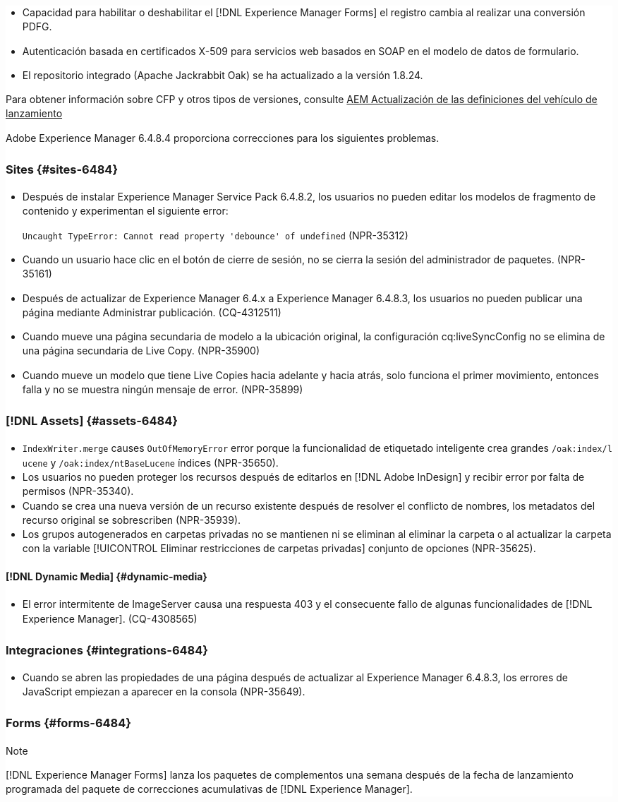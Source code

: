* Capacidad para habilitar o deshabilitar el [!DNL Experience Manager Forms] el registro cambia al realizar una conversión PDFG.

* Autenticación basada en certificados X-509 para servicios web basados en SOAP en el modelo de datos de formulario.

* El repositorio integrado (Apache Jackrabbit Oak) se ha actualizado a la versión 1.8.24.

Para obtener información sobre CFP y otros tipos de versiones, consulte [AEM Actualización de las definiciones del vehículo de lanzamiento](https://experienceleague.adobe.com/docs/experience-manager-release-information/aem-release-updates/update-release-vehicle-definitions.html)

Adobe Experience Manager 6.4.8.4 proporciona correcciones para los siguientes problemas.

### Sites {#sites-6484}

* Después de instalar Experience Manager Service Pack 6.4.8.2, los usuarios no pueden editar los modelos de fragmento de contenido y experimentan el siguiente error:

   `Uncaught TypeError: Cannot read property 'debounce' of undefined` (NPR-35312)
* Cuando un usuario hace clic en el botón de cierre de sesión, no se cierra la sesión del administrador de paquetes. (NPR-35161)
* Después de actualizar de Experience Manager 6.4.x a Experience Manager 6.4.8.3, los usuarios no pueden publicar una página mediante Administrar publicación. (CQ-4312511)
* Cuando mueve una página secundaria de modelo a la ubicación original, la configuración cq:liveSyncConfig no se elimina de una página secundaria de Live Copy. (NPR-35900)
* Cuando mueve un modelo que tiene Live Copies hacia adelante y hacia atrás, solo funciona el primer movimiento, entonces falla y no se muestra ningún mensaje de error. (NPR-35899)


### [!DNL Assets] {#assets-6484}

* `IndexWriter.merge` causes `OutOfMemoryError` error porque la funcionalidad de etiquetado inteligente crea grandes `/oak:index/lucene` y `/oak:index/ntBaseLucene` índices (NPR-35650).
* Los usuarios no pueden proteger los recursos después de editarlos en [!DNL Adobe InDesign] y recibir error por falta de permisos (NPR-35340).
* Cuando se crea una nueva versión de un recurso existente después de resolver el conflicto de nombres, los metadatos del recurso original se sobrescriben (NPR-35939).
* Los grupos autogenerados en carpetas privadas no se mantienen ni se eliminan al eliminar la carpeta o al actualizar la carpeta con la variable [!UICONTROL Eliminar restricciones de carpetas privadas] conjunto de opciones (NPR-35625).

#### [!DNL Dynamic Media] {#dynamic-media}

* El error intermitente de ImageServer causa una respuesta 403 y el consecuente fallo de algunas funcionalidades de [!DNL Experience Manager]. (CQ-4308565)

### Integraciones {#integrations-6484}

* Cuando se abren las propiedades de una página después de actualizar al Experience Manager 6.4.8.3, los errores de JavaScript empiezan a aparecer en la consola (NPR-35649).

### Forms {#forms-6484}

>[!NOTE]
>
>[!DNL Experience Manager Forms] lanza los paquetes de complementos una semana después de la fecha de lanzamiento programada del paquete de correcciones acumulativas de [!DNL Experience Manager].
